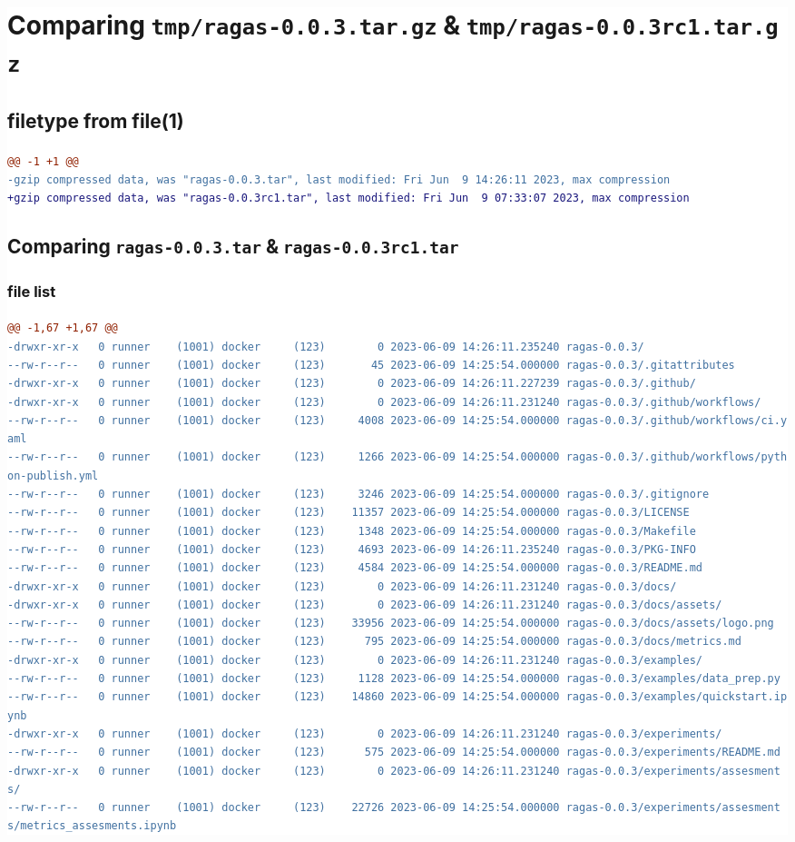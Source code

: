 # Comparing `tmp/ragas-0.0.3.tar.gz` & `tmp/ragas-0.0.3rc1.tar.gz`

## filetype from file(1)

```diff
@@ -1 +1 @@
-gzip compressed data, was "ragas-0.0.3.tar", last modified: Fri Jun  9 14:26:11 2023, max compression
+gzip compressed data, was "ragas-0.0.3rc1.tar", last modified: Fri Jun  9 07:33:07 2023, max compression
```

## Comparing `ragas-0.0.3.tar` & `ragas-0.0.3rc1.tar`

### file list

```diff
@@ -1,67 +1,67 @@
-drwxr-xr-x   0 runner    (1001) docker     (123)        0 2023-06-09 14:26:11.235240 ragas-0.0.3/
--rw-r--r--   0 runner    (1001) docker     (123)       45 2023-06-09 14:25:54.000000 ragas-0.0.3/.gitattributes
-drwxr-xr-x   0 runner    (1001) docker     (123)        0 2023-06-09 14:26:11.227239 ragas-0.0.3/.github/
-drwxr-xr-x   0 runner    (1001) docker     (123)        0 2023-06-09 14:26:11.231240 ragas-0.0.3/.github/workflows/
--rw-r--r--   0 runner    (1001) docker     (123)     4008 2023-06-09 14:25:54.000000 ragas-0.0.3/.github/workflows/ci.yaml
--rw-r--r--   0 runner    (1001) docker     (123)     1266 2023-06-09 14:25:54.000000 ragas-0.0.3/.github/workflows/python-publish.yml
--rw-r--r--   0 runner    (1001) docker     (123)     3246 2023-06-09 14:25:54.000000 ragas-0.0.3/.gitignore
--rw-r--r--   0 runner    (1001) docker     (123)    11357 2023-06-09 14:25:54.000000 ragas-0.0.3/LICENSE
--rw-r--r--   0 runner    (1001) docker     (123)     1348 2023-06-09 14:25:54.000000 ragas-0.0.3/Makefile
--rw-r--r--   0 runner    (1001) docker     (123)     4693 2023-06-09 14:26:11.235240 ragas-0.0.3/PKG-INFO
--rw-r--r--   0 runner    (1001) docker     (123)     4584 2023-06-09 14:25:54.000000 ragas-0.0.3/README.md
-drwxr-xr-x   0 runner    (1001) docker     (123)        0 2023-06-09 14:26:11.231240 ragas-0.0.3/docs/
-drwxr-xr-x   0 runner    (1001) docker     (123)        0 2023-06-09 14:26:11.231240 ragas-0.0.3/docs/assets/
--rw-r--r--   0 runner    (1001) docker     (123)    33956 2023-06-09 14:25:54.000000 ragas-0.0.3/docs/assets/logo.png
--rw-r--r--   0 runner    (1001) docker     (123)      795 2023-06-09 14:25:54.000000 ragas-0.0.3/docs/metrics.md
-drwxr-xr-x   0 runner    (1001) docker     (123)        0 2023-06-09 14:26:11.231240 ragas-0.0.3/examples/
--rw-r--r--   0 runner    (1001) docker     (123)     1128 2023-06-09 14:25:54.000000 ragas-0.0.3/examples/data_prep.py
--rw-r--r--   0 runner    (1001) docker     (123)    14860 2023-06-09 14:25:54.000000 ragas-0.0.3/examples/quickstart.ipynb
-drwxr-xr-x   0 runner    (1001) docker     (123)        0 2023-06-09 14:26:11.231240 ragas-0.0.3/experiments/
--rw-r--r--   0 runner    (1001) docker     (123)      575 2023-06-09 14:25:54.000000 ragas-0.0.3/experiments/README.md
-drwxr-xr-x   0 runner    (1001) docker     (123)        0 2023-06-09 14:26:11.231240 ragas-0.0.3/experiments/assesments/
--rw-r--r--   0 runner    (1001) docker     (123)    22726 2023-06-09 14:25:54.000000 ragas-0.0.3/experiments/assesments/metrics_assesments.ipynb
```
